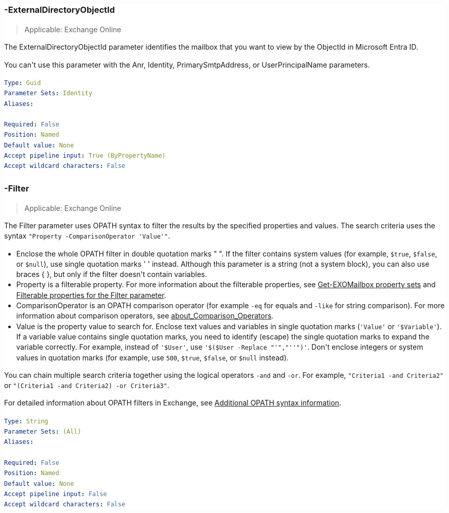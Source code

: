 ### -ExternalDirectoryObjectId

> Applicable: Exchange Online

The ExternalDirectoryObjectId parameter identifies the mailbox that you want to view by the ObjectId in Microsoft Entra ID.

You can't use this parameter with the Anr, Identity, PrimarySmtpAddress, or UserPrincipalName parameters.

```yaml
Type: Guid
Parameter Sets: Identity
Aliases:

Required: False
Position: Named
Default value: None
Accept pipeline input: True (ByPropertyName)
Accept wildcard characters: False
```

### -Filter

> Applicable: Exchange Online

The Filter parameter uses OPATH syntax to filter the results by the specified properties and values. The search criteria uses the syntax `"Property -ComparisonOperator 'Value'"`.

- Enclose the whole OPATH filter in double quotation marks " ". If the filter contains system values (for example, `$true`, `$false`, or `$null`), use single quotation marks ' ' instead. Although this parameter is a string (not a system block), you can also use braces { }, but only if the filter doesn't contain variables.
- Property is a filterable property. For more information about the filterable properties, see [Get-EXOMailbox property sets](https://learn.microsoft.com/powershell/exchange/cmdlet-property-sets#get-exomailbox-property-sets) and [Filterable properties for the Filter parameter](https://learn.microsoft.com/powershell/exchange/filter-properties).
- ComparisonOperator is an OPATH comparison operator (for example `-eq` for equals and `-like` for string comparison). For more information about comparison operators, see [about_Comparison_Operators](https://learn.microsoft.com/powershell/module/microsoft.powershell.core/about/about_comparison_operators).
- Value is the property value to search for. Enclose text values and variables in single quotation marks (`'Value'` or `'$Variable'`). If a variable value contains single quotation marks, you need to identify (escape) the single quotation marks to expand the variable correctly. For example, instead of `'$User'`, use `'$($User -Replace "'","''")'`. Don't enclose integers or system values in quotation marks (for example, use `500`, `$true`, `$false`, or `$null` instead).

You can chain multiple search criteria together using the logical operators `-and` and `-or`. For example, `"Criteria1 -and Criteria2"` or `"(Criteria1 -and Criteria2) -or Criteria3"`.

For detailed information about OPATH filters in Exchange, see [Additional OPATH syntax information](https://learn.microsoft.com/powershell/exchange/recipient-filters#additional-opath-syntax-information).

```yaml
Type: String
Parameter Sets: (All)
Aliases:

Required: False
Position: Named
Default value: None
Accept pipeline input: False
Accept wildcard characters: False
```
